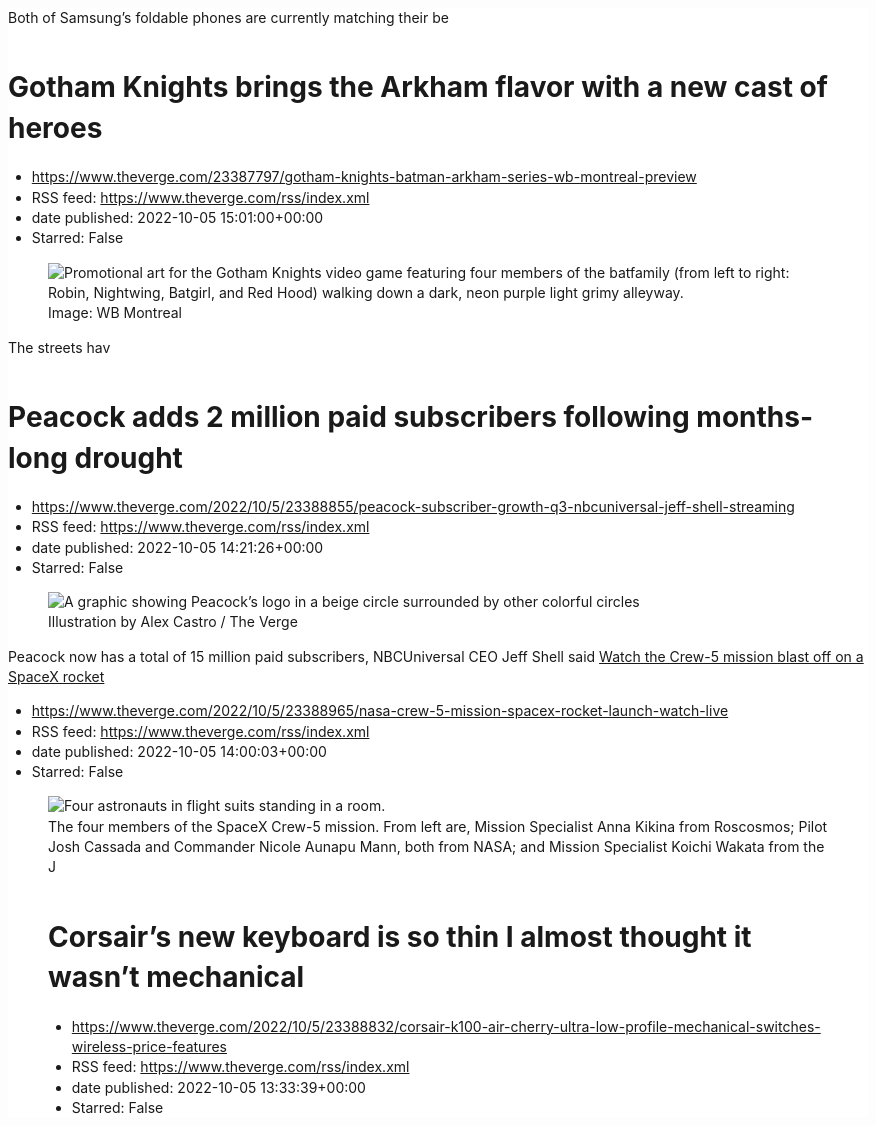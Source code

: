   <p id="NKG2tf">Both of Samsung’s foldable phones are currently matching their be

# Gotham Knights brings the Arkham flavor with a new cast of heroes
 - https://www.theverge.com/23387797/gotham-knights-batman-arkham-series-wb-montreal-preview
 - RSS feed: https://www.theverge.com/rss/index.xml
 - date published: 2022-10-05 15:01:00+00:00
 - Starred: False

<figure>
      <img alt="Promotional art for the Gotham Knights video game featuring four members of the batfamily (from left to right: Robin, Nightwing, Batgirl, and Red Hood) walking down a dark, neon purple light grimy alleyway." src="https://cdn.vox-cdn.com/thumbor/GuJ2X-0kFi4zkl2m-Jo6n01x3R8=/150x0:1770x1080/1310x873/cdn.vox-cdn.com/uploads/chorus_image/image/71456789/screenshot_05.0.jpeg" />
        <figcaption>Image: WB Montreal</figcaption>
    </figure>

  <p id="EMVT4F">The streets hav

# Peacock adds 2 million paid subscribers following months-long drought
 - https://www.theverge.com/2022/10/5/23388855/peacock-subscriber-growth-q3-nbcuniversal-jeff-shell-streaming
 - RSS feed: https://www.theverge.com/rss/index.xml
 - date published: 2022-10-05 14:21:26+00:00
 - Starred: False

<figure>
      <img alt="A graphic showing Peacock’s logo in a beige circle surrounded by other colorful circles" src="https://cdn.vox-cdn.com/thumbor/_eS_bKKLoDvEurpkdEKGY1QqxaI=/0x0:2040x1360/1310x873/cdn.vox-cdn.com/uploads/chorus_image/image/71456629/acastro_STK105_peacock_01.0.jpg" />
        <figcaption>Illustration by Alex Castro / The Verge</figcaption>
    </figure>

  <p id="2wYQxT">Peacock now has a total of 15 million paid subscribers, NBCUniversal CEO Jeff Shell said <a href="https:

# Watch the Crew-5 mission blast off on a SpaceX rocket
 - https://www.theverge.com/2022/10/5/23388965/nasa-crew-5-mission-spacex-rocket-launch-watch-live
 - RSS feed: https://www.theverge.com/rss/index.xml
 - date published: 2022-10-05 14:00:03+00:00
 - Starred: False

<figure>
      <img alt="Four astronauts in flight suits standing in a room." src="https://cdn.vox-cdn.com/thumbor/ONK34tmQs9I0PTlehxjuq_Z78v4=/0x0:3000x2000/1310x873/cdn.vox-cdn.com/uploads/chorus_image/image/71456530/52341863186_f8ed9670a4_o.0.jpeg" />
        <figcaption>The four members of the SpaceX Crew-5 mission. From left are, Mission Specialist Anna Kikina from Roscosmos; Pilot Josh Cassada and Commander Nicole Aunapu Mann, both from NASA; and Mission Specialist Koichi Wakata from the J

# Corsair’s new keyboard is so thin I almost thought it wasn’t mechanical
 - https://www.theverge.com/2022/10/5/23388832/corsair-k100-air-cherry-ultra-low-profile-mechanical-switches-wireless-price-features
 - RSS feed: https://www.theverge.com/rss/index.xml
 - date published: 2022-10-05 13:33:39+00:00
 - Starred: False
